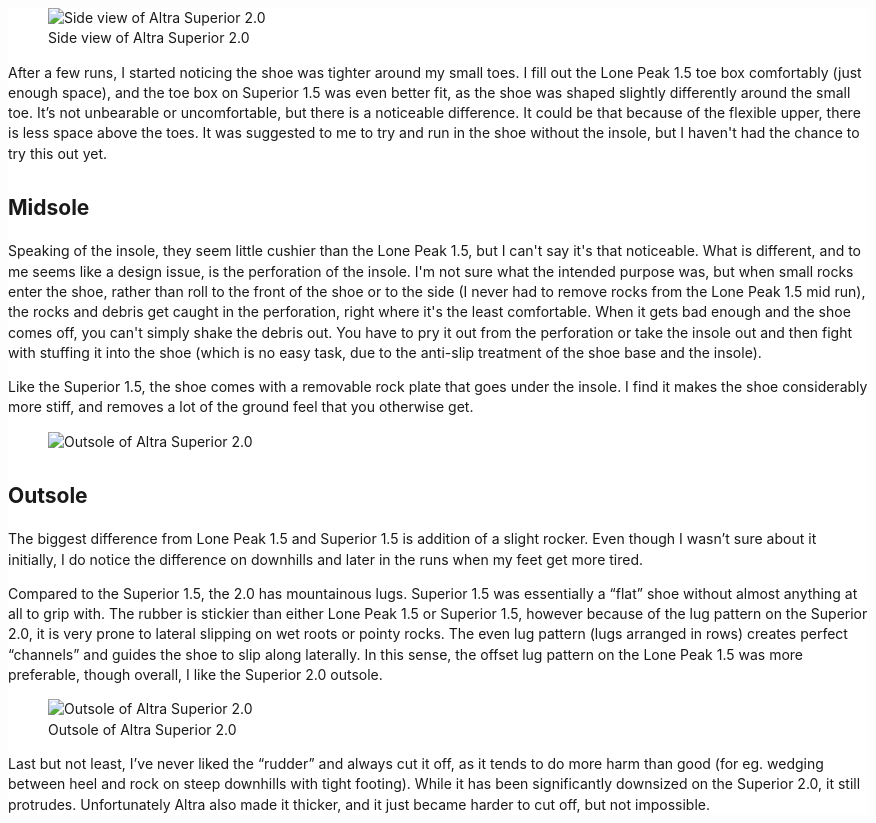 <figure>
  <img src="/media/images/blog/2015/06/altra-superior-2/side.jpg" title="Side view of Altra Superior 2.0" width="900"/>
  <figcaption>Side view of Altra Superior 2.0</figcaption>
</figure>

After a few runs, I started noticing the shoe was tighter around my small toes. I fill out the Lone Peak 1.5 toe box comfortably (just enough space), and the toe box on Superior 1.5 was even better fit, as the shoe was shaped slightly differently around the small toe. It’s not unbearable or uncomfortable, but there is a noticeable difference. It could be that because of the flexible upper, there is less space above the toes. It was suggested to me to try and run in the shoe without the insole, but I haven't had the chance to try this out yet.

## Midsole

Speaking of the insole, they seem little cushier than the Lone Peak 1.5, but I can't say it's that noticeable. What is different, and to me seems like a design issue, is the perforation of the insole. I'm not sure what the intended purpose was, but when small rocks enter the shoe, rather than roll to the front of the shoe or to the side (I never had to remove rocks from the Lone Peak 1.5 mid run), the rocks and debris get caught in the perforation, right where it's the least comfortable. When it gets bad enough and the shoe comes off, you can't simply shake the debris out. You have to pry it out from the perforation or take the insole out and then fight with stuffing it into the shoe (which is no easy task, due to the anti-slip treatment of the shoe base and the insole).

Like the Superior 1.5, the shoe comes with a removable rock plate that goes under the insole. I find it makes the shoe considerably more stiff, and removes a lot of the ground feel that you otherwise get.

<figure>
  <img src="/media/images/blog/2015/06/altra-superior-2/front-with-outsole.jpg" title="Outsole of Altra Superior 2.0" width="900"/>
</figure>

## Outsole 

The biggest difference from Lone Peak 1.5 and Superior 1.5 is addition of a slight rocker. Even though I wasn’t sure about it initially, I do notice the difference on downhills and later in the runs when my feet get more tired.

Compared to the Superior 1.5, the 2.0 has mountainous lugs. Superior 1.5 was essentially a “flat” shoe without almost anything at all to grip with. The rubber is stickier than either Lone Peak 1.5 or Superior 1.5, however because of the lug pattern on the Superior 2.0, it is very prone to lateral slipping on wet roots or pointy rocks. The even lug pattern (lugs arranged in rows) creates perfect “channels”  and guides the shoe to slip along laterally. In this sense, the offset lug pattern on the Lone Peak 1.5 was more preferable, though overall, I like the Superior 2.0 outsole.

<figure>
  <img src="/media/images/blog/2015/06/altra-superior-2/outsole.jpg" title="Outsole of Altra Superior 2.0" width="900"/>
  <figcaption>Outsole of Altra Superior 2.0</figcaption>
</figure>

Last but not least, I’ve never liked the “rudder” and always cut it off, as it tends to do more harm than good (for eg. wedging between heel and rock on steep downhills with tight footing). While it has been significantly downsized on the Superior 2.0, it still protrudes. Unfortunately Altra also made it thicker, and it just became harder to cut off, but not impossible.
